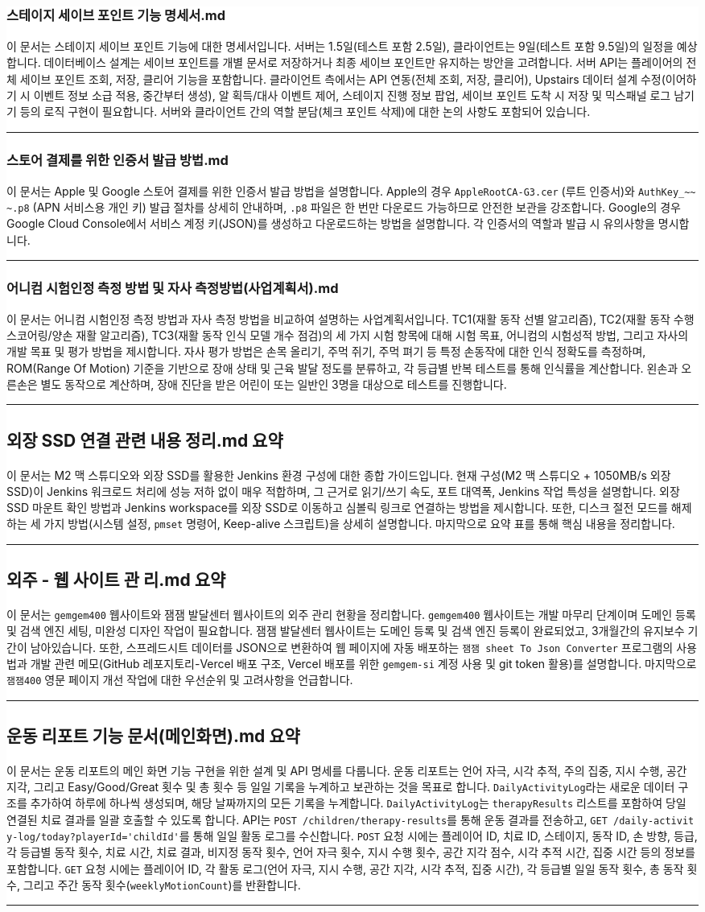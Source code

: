 ### 스테이지 세이브 포인트 기능 명세서.md
이 문서는 스테이지 세이브 포인트 기능에 대한 명세서입니다. 서버는 1.5일(테스트 포함 2.5일), 클라이언트는 9일(테스트 포함 9.5일)의 일정을 예상합니다. 데이터베이스 설계는 세이브 포인트를 개별 문서로 저장하거나 최종 세이브 포인트만 유지하는 방안을 고려합니다. 서버 API는 플레이어의 전체 세이브 포인트 조회, 저장, 클리어 기능을 포함합니다. 클라이언트 측에서는 API 연동(전체 조회, 저장, 클리어), Upstairs 데이터 설계 수정(이어하기 시 이벤트 정보 소급 적용, 중간부터 생성), 알 획득/대사 이벤트 제어, 스테이지 진행 정보 팝업, 세이브 포인트 도착 시 저장 및 믹스패널 로그 남기기 등의 로직 구현이 필요합니다. 서버와 클라이언트 간의 역할 분담(체크 포인트 삭제)에 대한 논의 사항도 포함되어 있습니다.

---
### 스토어 결제를 위한 인증서 발급 방법.md
이 문서는 Apple 및 Google 스토어 결제를 위한 인증서 발급 방법을 설명합니다. Apple의 경우 `AppleRootCA-G3.cer` (루트 인증서)와 `AuthKey_~~~.p8` (APN 서비스용 개인 키) 발급 절차를 상세히 안내하며, `.p8` 파일은 한 번만 다운로드 가능하므로 안전한 보관을 강조합니다. Google의 경우 Google Cloud Console에서 서비스 계정 키(JSON)를 생성하고 다운로드하는 방법을 설명합니다. 각 인증서의 역할과 발급 시 유의사항을 명시합니다.

---
### 어니컴 시험인정 측정 방법 및 자사 측정방법(사업계획서).md
이 문서는 어니컴 시험인정 측정 방법과 자사 측정 방법을 비교하여 설명하는 사업계획서입니다. TC1(재활 동작 선별 알고리즘), TC2(재활 동작 수행 스코어링/양손 재활 알고리즘), TC3(재활 동작 인식 모델 개수 점검)의 세 가지 시험 항목에 대해 시험 목표, 어니컴의 시험성적 방법, 그리고 자사의 개발 목표 및 평가 방법을 제시합니다. 자사 평가 방법은 손목 올리기, 주먹 쥐기, 주먹 펴기 등 특정 손동작에 대한 인식 정확도를 측정하며, ROM(Range Of Motion) 기준을 기반으로 장애 상태 및 근육 발달 정도를 분류하고, 각 등급별 반복 테스트를 통해 인식률을 계산합니다. 왼손과 오른손은 별도 동작으로 계산하며, 장애 진단을 받은 어린이 또는 일반인 3명을 대상으로 테스트를 진행합니다.

---
## 외장 SSD 연결 관련 내용 정리.md 요약

이 문서는 M2 맥 스튜디오와 외장 SSD를 활용한 Jenkins 환경 구성에 대한 종합 가이드입니다. 현재 구성(M2 맥 스튜디오 + 1050MB/s 외장 SSD)이 Jenkins 워크로드 처리에 성능 저하 없이 매우 적합하며, 그 근거로 읽기/쓰기 속도, 포트 대역폭, Jenkins 작업 특성을 설명합니다. 외장 SSD 마운트 확인 방법과 Jenkins workspace를 외장 SSD로 이동하고 심볼릭 링크로 연결하는 방법을 제시합니다. 또한, 디스크 절전 모드를 해제하는 세 가지 방법(시스템 설정, `pmset` 명령어, Keep-alive 스크립트)을 상세히 설명합니다. 마지막으로 요약 표를 통해 핵심 내용을 정리합니다.

---
## 외주 - 웹 사이트 관 리.md 요약

이 문서는 `gemgem400` 웹사이트와 잼잼 발달센터 웹사이트의 외주 관리 현황을 정리합니다. `gemgem400` 웹사이트는 개발 마무리 단계이며 도메인 등록 및 검색 엔진 세팅, 미완성 디자인 작업이 필요합니다. 잼잼 발달센터 웹사이트는 도메인 등록 및 검색 엔진 등록이 완료되었고, 3개월간의 유지보수 기간이 남아있습니다. 또한, 스프레드시트 데이터를 JSON으로 변환하여 웹 페이지에 자동 배포하는 `잼잼 sheet To Json Converter` 프로그램의 사용법과 개발 관련 메모(GitHub 레포지토리-Vercel 배포 구조, Vercel 배포를 위한 `gemgem-si` 계정 사용 및 git token 활용)를 설명합니다. 마지막으로 `잼잼400` 영문 페이지 개선 작업에 대한 우선순위 및 고려사항을 언급합니다.

---
## 운동 리포트 기능 문서(메인화면).md 요약

이 문서는 운동 리포트의 메인 화면 기능 구현을 위한 설계 및 API 명세를 다룹니다. 운동 리포트는 언어 자극, 시각 추적, 주의 집중, 지시 수행, 공간 지각, 그리고 Easy/Good/Great 횟수 및 총 횟수 등 일일 기록을 누계하고 보관하는 것을 목표로 합니다. `DailyActivityLog`라는 새로운 데이터 구조를 추가하여 하루에 하나씩 생성되며, 해당 날짜까지의 모든 기록을 누계합니다. `DailyActivityLog`는 `therapyResults` 리스트를 포함하여 당일 연결된 치료 결과를 일괄 호출할 수 있도록 합니다. API는 `POST /children/therapy-results`를 통해 운동 결과를 전송하고, `GET /daily-activity-log/today?playerId='childId'`를 통해 일일 활동 로그를 수신합니다. `POST` 요청 시에는 플레이어 ID, 치료 ID, 스테이지, 동작 ID, 손 방향, 등급, 각 등급별 동작 횟수, 치료 시간, 치료 결과, 비지정 동작 횟수, 언어 자극 횟수, 지시 수행 횟수, 공간 지각 점수, 시각 추적 시간, 집중 시간 등의 정보를 포함합니다. `GET` 요청 시에는 플레이어 ID, 각 활동 로그(언어 자극, 지시 수행, 공간 지각, 시각 추적, 집중 시간), 각 등급별 일일 동작 횟수, 총 동작 횟수, 그리고 주간 동작 횟수(`weeklyMotionCount`)를 반환합니다.

---